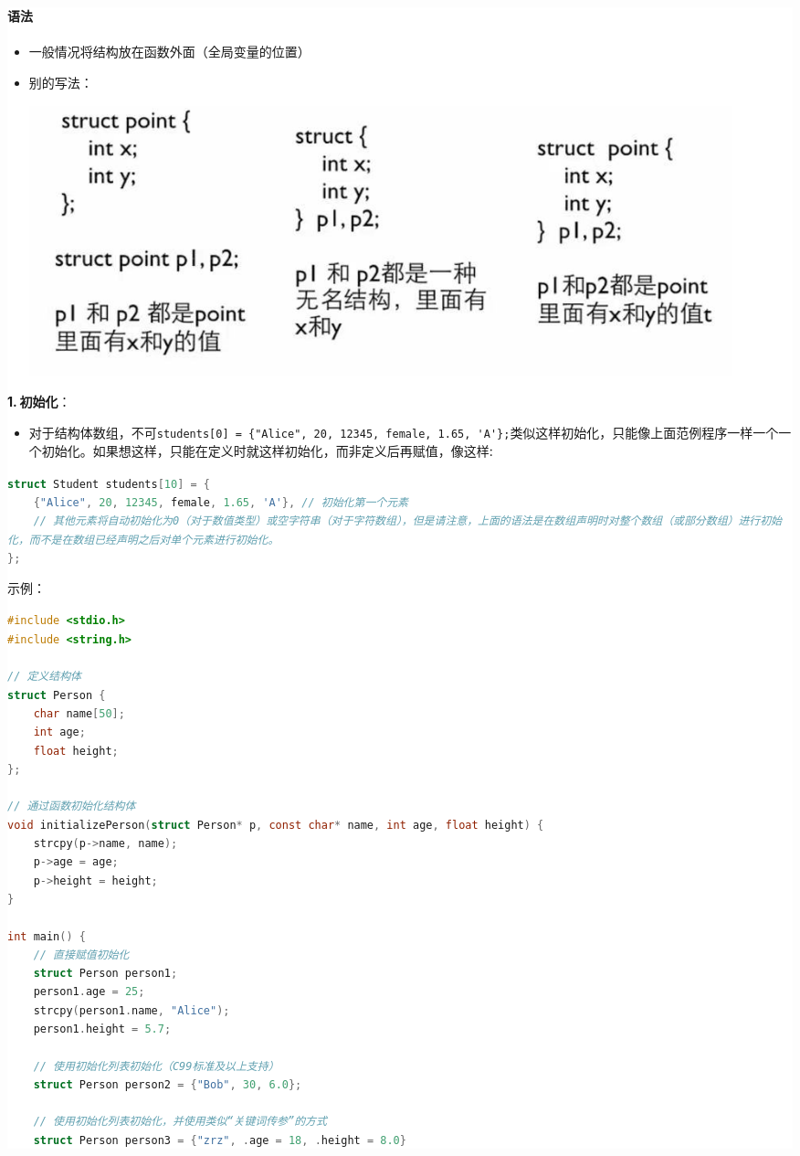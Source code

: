 #### 语法

- 一般情况将结构放在函数外面（全局变量的位置）
- 别的写法：

    ![alt text](res/images/image-10_1.png)

**1. 初始化**：

- 对于结构体数组，不可`students[0] = {"Alice", 20, 12345, female, 1.65, 'A'};`类似这样初始化，只能像上面范例程序一样一个一个初始化。如果想这样，只能在定义时就这样初始化，而非定义后再赋值，像这样:
```c
struct Student students[10] = {
    {"Alice", 20, 12345, female, 1.65, 'A'}, // 初始化第一个元素
    // 其他元素将自动初始化为0（对于数值类型）或空字符串（对于字符数组），但是请注意，上面的语法是在数组声明时对整个数组（或部分数组）进行初始化，而不是在数组已经声明之后对单个元素进行初始化。
};
```

示例：

```c
#include <stdio.h>
#include <string.h>

// 定义结构体
struct Person {
    char name[50];
    int age;
    float height;
};

// 通过函数初始化结构体
void initializePerson(struct Person* p, const char* name, int age, float height) {
    strcpy(p->name, name);
    p->age = age;
    p->height = height;
}

int main() {
    // 直接赋值初始化
    struct Person person1;
    person1.age = 25;
    strcpy(person1.name, "Alice");
    person1.height = 5.7;

    // 使用初始化列表初始化（C99标准及以上支持）
    struct Person person2 = {"Bob", 30, 6.0};

    // 使用初始化列表初始化，并使用类似“关键词传参”的方式
    struct Person person3 = {"zrz", .age = 18, .height = 8.0}
```
